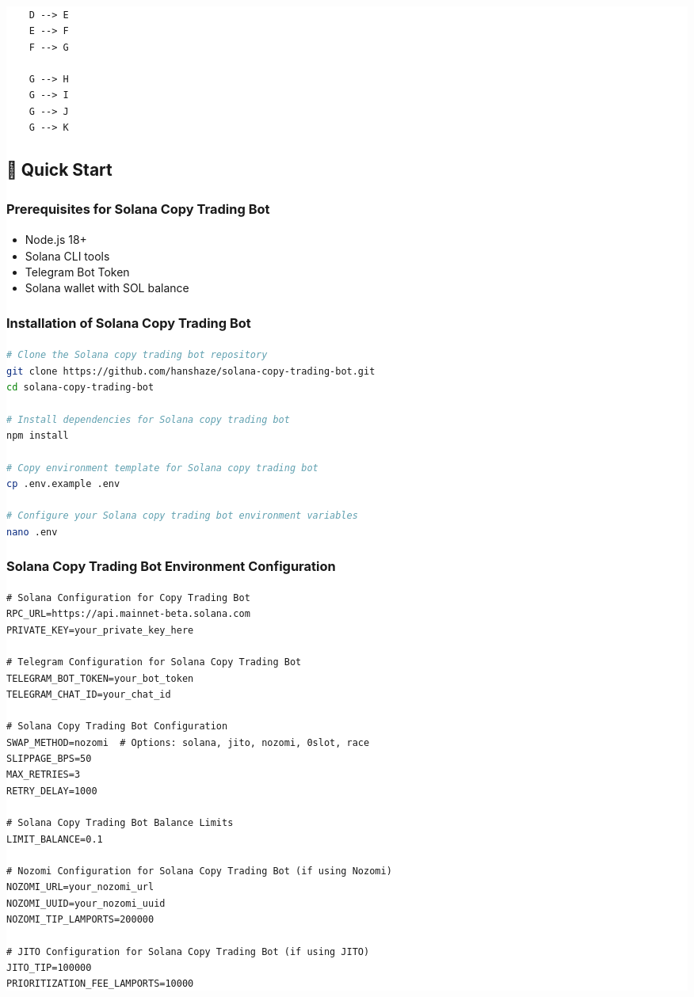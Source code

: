 ```mermaid
    D --> E
    E --> F
    F --> G
    
    G --> H
    G --> I
    G --> J
    G --> K
```

## 🚀 Quick Start

### **Prerequisites for Solana Copy Trading Bot**
- Node.js 18+ 
- Solana CLI tools
- Telegram Bot Token
- Solana wallet with SOL balance

### **Installation of Solana Copy Trading Bot**

```bash
# Clone the Solana copy trading bot repository
git clone https://github.com/hanshaze/solana-copy-trading-bot.git
cd solana-copy-trading-bot

# Install dependencies for Solana copy trading bot
npm install

# Copy environment template for Solana copy trading bot
cp .env.example .env

# Configure your Solana copy trading bot environment variables
nano .env
```

### **Solana Copy Trading Bot Environment Configuration**

```env
# Solana Configuration for Copy Trading Bot
RPC_URL=https://api.mainnet-beta.solana.com
PRIVATE_KEY=your_private_key_here

# Telegram Configuration for Solana Copy Trading Bot
TELEGRAM_BOT_TOKEN=your_bot_token
TELEGRAM_CHAT_ID=your_chat_id

# Solana Copy Trading Bot Configuration
SWAP_METHOD=nozomi  # Options: solana, jito, nozomi, 0slot, race
SLIPPAGE_BPS=50
MAX_RETRIES=3
RETRY_DELAY=1000

# Solana Copy Trading Bot Balance Limits
LIMIT_BALANCE=0.1

# Nozomi Configuration for Solana Copy Trading Bot (if using Nozomi)
NOZOMI_URL=your_nozomi_url
NOZOMI_UUID=your_nozomi_uuid
NOZOMI_TIP_LAMPORTS=200000

# JITO Configuration for Solana Copy Trading Bot (if using JITO)
JITO_TIP=100000
PRIORITIZATION_FEE_LAMPORTS=10000
```